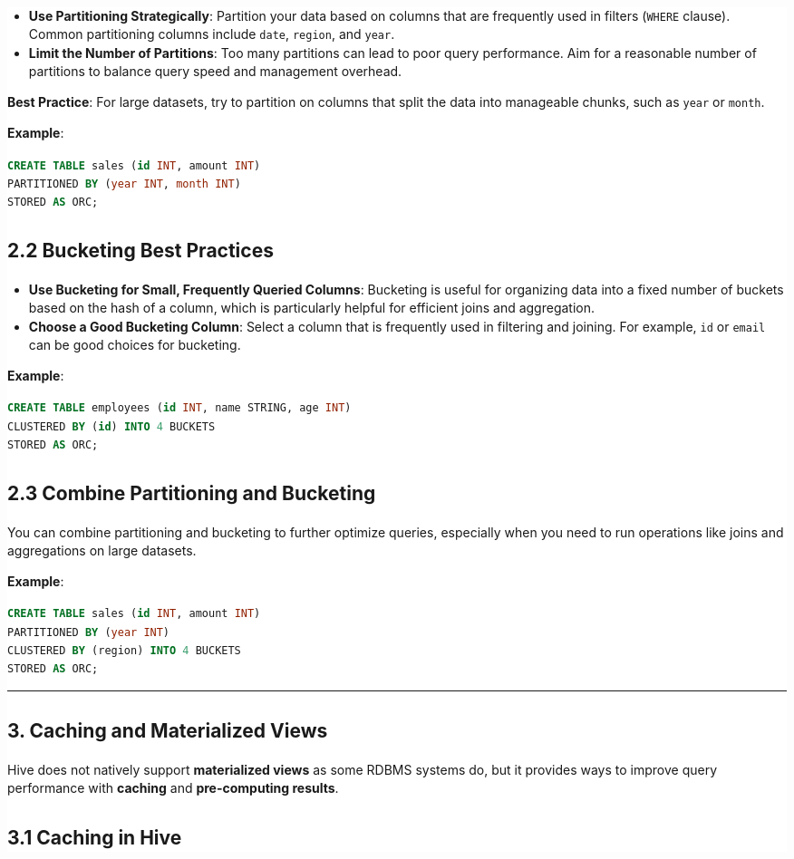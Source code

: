 * **Use Partitioning Strategically**: Partition your data based on columns that are frequently used in filters (`WHERE` clause). Common partitioning columns include `date`, `region`, and `year`.
* **Limit the Number of Partitions**: Too many partitions can lead to poor query performance. Aim for a reasonable number of partitions to balance query speed and management overhead.

**Best Practice**: For large datasets, try to partition on columns that split the data into manageable chunks, such as `year` or `month`.

**Example**:

```sql
CREATE TABLE sales (id INT, amount INT)
PARTITIONED BY (year INT, month INT)
STORED AS ORC;
```

## **2.2 Bucketing Best Practices**

* **Use Bucketing for Small, Frequently Queried Columns**: Bucketing is useful for organizing data into a fixed number of buckets based on the hash of a column, which is particularly helpful for efficient joins and aggregation.
* **Choose a Good Bucketing Column**: Select a column that is frequently used in filtering and joining. For example, `id` or `email` can be good choices for bucketing.

**Example**:

```sql
CREATE TABLE employees (id INT, name STRING, age INT)
CLUSTERED BY (id) INTO 4 BUCKETS
STORED AS ORC;
```

## **2.3 Combine Partitioning and Bucketing**

You can combine partitioning and bucketing to further optimize queries, especially when you need to run operations like joins and aggregations on large datasets.

**Example**:

```sql
CREATE TABLE sales (id INT, amount INT)
PARTITIONED BY (year INT)
CLUSTERED BY (region) INTO 4 BUCKETS
STORED AS ORC;
```

---

## **3. Caching and Materialized Views**

Hive does not natively support **materialized views** as some RDBMS systems do, but it provides ways to improve query performance with **caching** and **pre-computing results**.

## **3.1 Caching in Hive**
